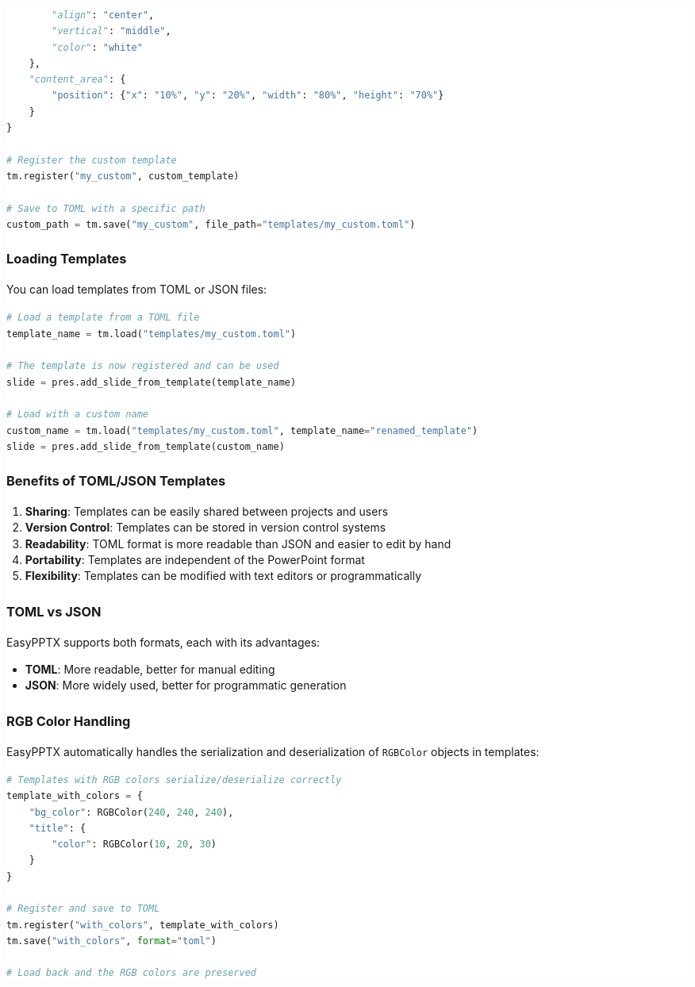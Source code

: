 ```python
        "align": "center",
        "vertical": "middle",
        "color": "white"
    },
    "content_area": {
        "position": {"x": "10%", "y": "20%", "width": "80%", "height": "70%"}
    }
}

# Register the custom template
tm.register("my_custom", custom_template)

# Save to TOML with a specific path
custom_path = tm.save("my_custom", file_path="templates/my_custom.toml")
```

### Loading Templates

You can load templates from TOML or JSON files:

```python
# Load a template from a TOML file
template_name = tm.load("templates/my_custom.toml")

# The template is now registered and can be used
slide = pres.add_slide_from_template(template_name)

# Load with a custom name
custom_name = tm.load("templates/my_custom.toml", template_name="renamed_template")
slide = pres.add_slide_from_template(custom_name)
```

### Benefits of TOML/JSON Templates

1. **Sharing**: Templates can be easily shared between projects and users
2. **Version Control**: Templates can be stored in version control systems
3. **Readability**: TOML format is more readable than JSON and easier to edit by hand
4. **Portability**: Templates are independent of the PowerPoint format
5. **Flexibility**: Templates can be modified with text editors or programmatically

### TOML vs JSON

EasyPPTX supports both formats, each with its advantages:

- **TOML**: More readable, better for manual editing
- **JSON**: More widely used, better for programmatic generation

### RGB Color Handling

EasyPPTX automatically handles the serialization and deserialization of `RGBColor` objects in templates:

```python
# Templates with RGB colors serialize/deserialize correctly
template_with_colors = {
    "bg_color": RGBColor(240, 240, 240),
    "title": {
        "color": RGBColor(10, 20, 30)
    }
}

# Register and save to TOML
tm.register("with_colors", template_with_colors)
tm.save("with_colors", format="toml")

# Load back and the RGB colors are preserved
```